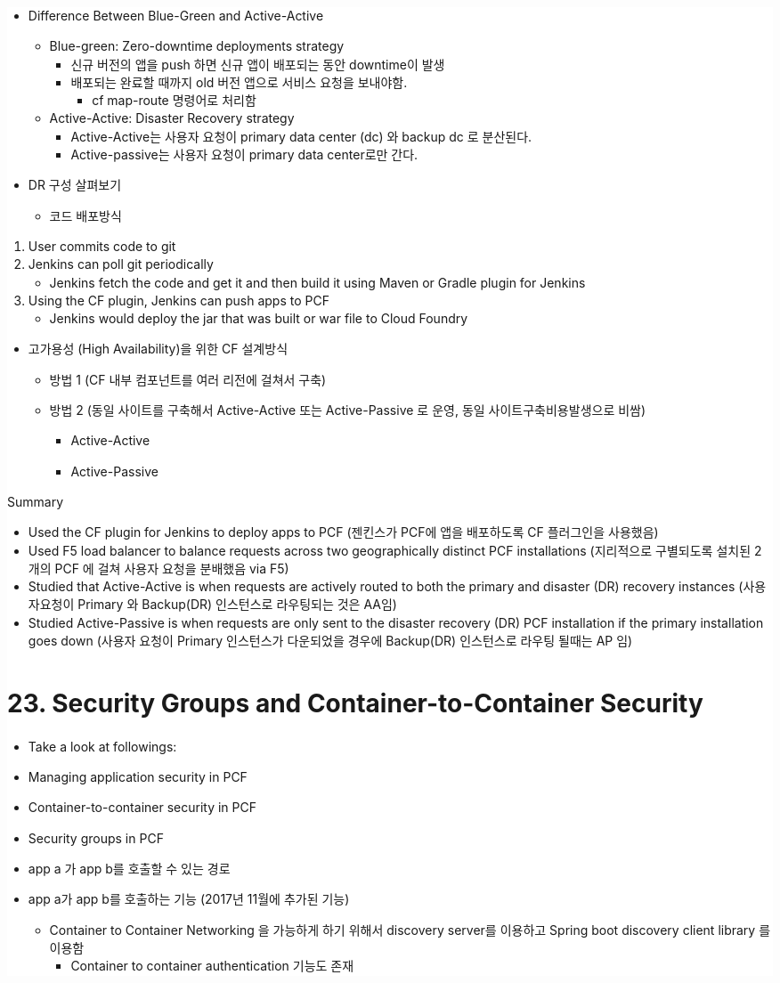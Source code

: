 * Difference Between Blue-Green and Active-Active
    * Blue-green: Zero-downtime deployments strategy
        * 신규 버전의 앱을 push 하면 신규 앱이 배포되는 동안 downtime이 발생
        * 배포되는 완료할 때까지 old 버전 앱으로 서비스 요청을 보내야함. 
            * cf map-route 명령어로 처리함
    * Active-Active: Disaster Recovery strategy
        * Active-Active는 사용자 요청이 primary data center (dc) 와 backup dc 로 분산된다.
        * Active-passive는 사용자 요청이 primary data center로만 간다.

* DR 구성 살펴보기
    * 코드 배포방식



1. User commits code to git
2. Jenkins can poll git periodically
    * Jenkins fetch the code and get it and then build it using Maven or Gradle plugin for Jenkins
3. Using the CF plugin, Jenkins can push apps to PCF
    *  Jenkins would deploy the jar that was built or war file to Cloud Foundry


* 고가용성 (High Availability)을 위한 CF 설계방식
    * 방법 1 (CF 내부 컴포넌트를 여러 리전에 걸쳐서 구축)


    * 방법 2 (동일 사이트를 구축해서 Active-Active 또는 Active-Passive 로 운영, 동일 사이트구축비용발생으로 비쌈)
        * Active-Active


        * Active-Passive



Summary
* Used the CF plugin for Jenkins to deploy apps to PCF (젠킨스가 PCF에 앱을 배포하도록 CF 플러그인을 사용했음)
* Used F5 load balancer to balance requests across two geographically distinct PCF installations (지리적으로 구별되도록 설치된 2개의 PCF 에 걸쳐 사용자 요청을 분배했음 via F5)
* Studied that Active-Active is when requests are actively routed to both the primary and disaster (DR) recovery instances (사용자요청이 Primary 와 Backup(DR) 인스턴스로 라우팅되는 것은 AA임)
* Studied Active-Passive is when requests are only sent to the disaster recovery (DR) PCF installation if the primary installation goes down (사용자 요청이 Primary 인스턴스가 다운되었을 경우에 Backup(DR) 인스턴스로 라우팅 될때는 AP 임)


<a name="23SGCCS"></a>
# 23. Security Groups and Container-to-Container Security
*  Take a look at followings:
* Managing application security in PCF
* Container-to-container security in PCF
* Security groups in PCF






* app a 가 app b를 호출할 수 있는 경로


* app a가 app b를 호출하는 기능 (2017년 11월에 추가된 기능)
    * Container to Container Networking 을 가능하게 하기 위해서  discovery server를 이용하고 Spring boot discovery client library 를 이용함
        * Container to container authentication 기능도 존재
